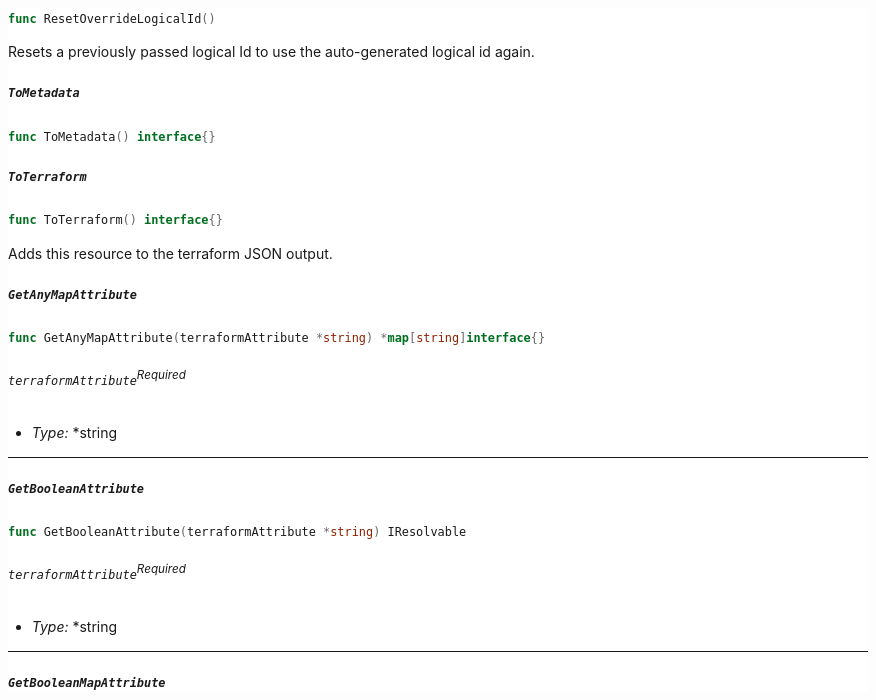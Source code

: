 ```go
func ResetOverrideLogicalId()
```

Resets a previously passed logical Id to use the auto-generated logical id again.

##### `ToMetadata` <a name="ToMetadata" id="@cdktf/provider-okta.policyDeviceAssuranceAndroid.PolicyDeviceAssuranceAndroid.toMetadata"></a>

```go
func ToMetadata() interface{}
```

##### `ToTerraform` <a name="ToTerraform" id="@cdktf/provider-okta.policyDeviceAssuranceAndroid.PolicyDeviceAssuranceAndroid.toTerraform"></a>

```go
func ToTerraform() interface{}
```

Adds this resource to the terraform JSON output.

##### `GetAnyMapAttribute` <a name="GetAnyMapAttribute" id="@cdktf/provider-okta.policyDeviceAssuranceAndroid.PolicyDeviceAssuranceAndroid.getAnyMapAttribute"></a>

```go
func GetAnyMapAttribute(terraformAttribute *string) *map[string]interface{}
```

###### `terraformAttribute`<sup>Required</sup> <a name="terraformAttribute" id="@cdktf/provider-okta.policyDeviceAssuranceAndroid.PolicyDeviceAssuranceAndroid.getAnyMapAttribute.parameter.terraformAttribute"></a>

- *Type:* *string

---

##### `GetBooleanAttribute` <a name="GetBooleanAttribute" id="@cdktf/provider-okta.policyDeviceAssuranceAndroid.PolicyDeviceAssuranceAndroid.getBooleanAttribute"></a>

```go
func GetBooleanAttribute(terraformAttribute *string) IResolvable
```

###### `terraformAttribute`<sup>Required</sup> <a name="terraformAttribute" id="@cdktf/provider-okta.policyDeviceAssuranceAndroid.PolicyDeviceAssuranceAndroid.getBooleanAttribute.parameter.terraformAttribute"></a>

- *Type:* *string

---

##### `GetBooleanMapAttribute` <a name="GetBooleanMapAttribute" id="@cdktf/provider-okta.policyDeviceAssuranceAndroid.PolicyDeviceAssuranceAndroid.getBooleanMapAttribute"></a>
